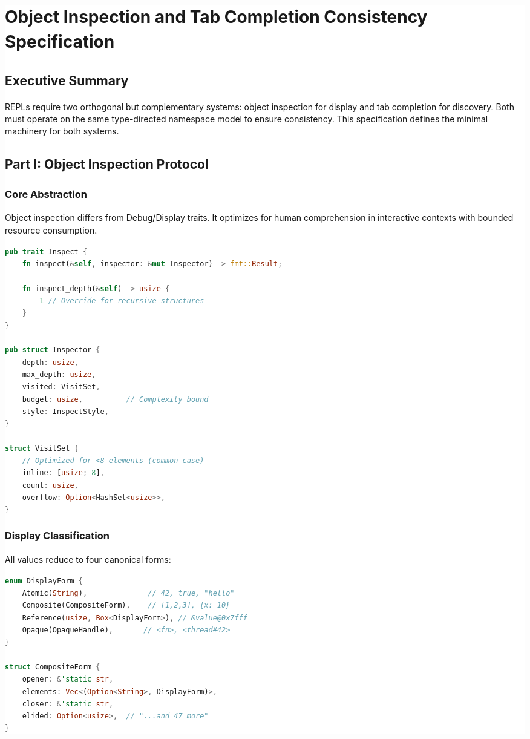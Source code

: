 # Object Inspection and Tab Completion Consistency Specification

## Executive Summary

REPLs require two orthogonal but complementary systems: object inspection for display and tab completion for discovery. Both must operate on the same type-directed namespace model to ensure consistency. This specification defines the minimal machinery for both systems.

## Part I: Object Inspection Protocol

### Core Abstraction

Object inspection differs from Debug/Display traits. It optimizes for human comprehension in interactive contexts with bounded resource consumption.

```rust
pub trait Inspect {
    fn inspect(&self, inspector: &mut Inspector) -> fmt::Result;
    
    fn inspect_depth(&self) -> usize {
        1 // Override for recursive structures
    }
}

pub struct Inspector {
    depth: usize,
    max_depth: usize,
    visited: VisitSet,
    budget: usize,          // Complexity bound
    style: InspectStyle,
}

struct VisitSet {
    // Optimized for <8 elements (common case)
    inline: [usize; 8],
    count: usize,
    overflow: Option<HashSet<usize>>,
}
```

### Display Classification

All values reduce to four canonical forms:

```rust
enum DisplayForm {
    Atomic(String),              // 42, true, "hello"
    Composite(CompositeForm),    // [1,2,3], {x: 10}
    Reference(usize, Box<DisplayForm>), // &value@0x7fff
    Opaque(OpaqueHandle),       // <fn>, <thread#42>
}

struct CompositeForm {
    opener: &'static str,
    elements: Vec<(Option<String>, DisplayForm)>,
    closer: &'static str,
    elided: Option<usize>,  // "...and 47 more"
}
```
